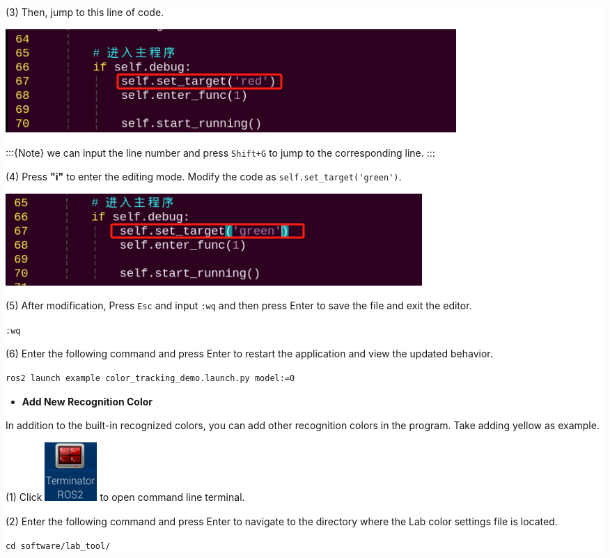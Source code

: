 (3) Then, jump to this line of code.

<img src="../_static/media/chapter_23/section_5/image15.png" class="common_img" />

:::{Note}
we can input the line number and press `Shift+G` to jump to the corresponding line.
:::

(4) Press **"i"** to enter the editing mode. Modify the code as `self.set_target('green')`.

<img src="../_static/media/chapter_23/section_5/image16.png" class="common_img" />

(5) After modification, Press `Esc` and input `:wq` and then press Enter to save the file and exit the editor.

```
:wq
```

(6) Enter the following command and press Enter to restart the application and view the updated behavior.

```
ros2 launch example color_tracking_demo.launch.py model:=0
```

* **Add New Recognition Color**

In addition to the built-in recognized colors, you can add other recognition colors in the program. Take adding yellow as example.

(1) Click <img src="../_static/media/chapter_23/section_5/image3.png"  /> to open command line terminal.

(2) Enter the following command and press Enter to navigate to the directory where the Lab color settings file is located.

```
cd software/lab_tool/
```
